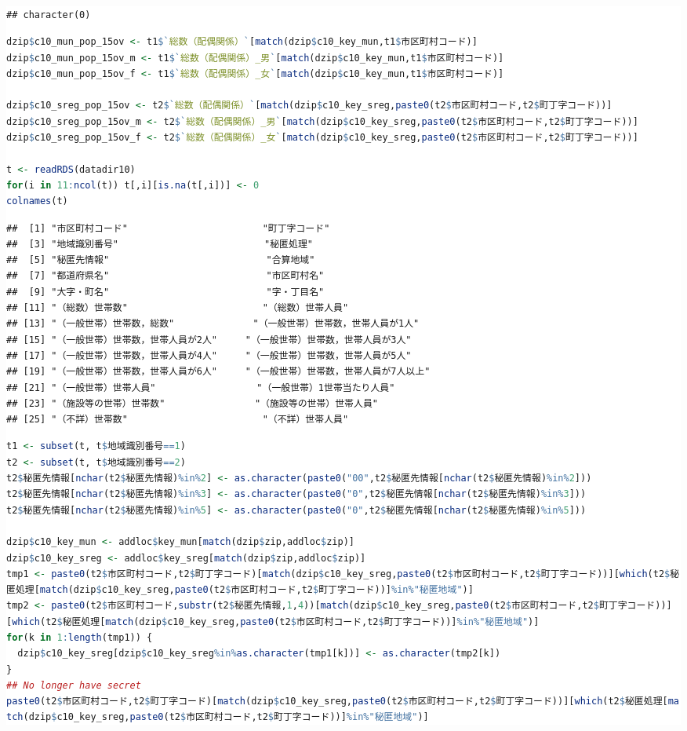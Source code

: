     ## character(0)

``` r
dzip$c10_mun_pop_15ov <- t1$`総数（配偶関係）`[match(dzip$c10_key_mun,t1$市区町村コード)]
dzip$c10_mun_pop_15ov_m <- t1$`総数（配偶関係）_男`[match(dzip$c10_key_mun,t1$市区町村コード)]
dzip$c10_mun_pop_15ov_f <- t1$`総数（配偶関係）_女`[match(dzip$c10_key_mun,t1$市区町村コード)]

dzip$c10_sreg_pop_15ov <- t2$`総数（配偶関係）`[match(dzip$c10_key_sreg,paste0(t2$市区町村コード,t2$町丁字コード))]
dzip$c10_sreg_pop_15ov_m <- t2$`総数（配偶関係）_男`[match(dzip$c10_key_sreg,paste0(t2$市区町村コード,t2$町丁字コード))]
dzip$c10_sreg_pop_15ov_f <- t2$`総数（配偶関係）_女`[match(dzip$c10_key_sreg,paste0(t2$市区町村コード,t2$町丁字コード))]

t <- readRDS(datadir10) 
for(i in 11:ncol(t)) t[,i][is.na(t[,i])] <- 0
colnames(t)
```

    ##  [1] "市区町村コード"                        "町丁字コード"                         
    ##  [3] "地域識別番号"                          "秘匿処理"                             
    ##  [5] "秘匿先情報"                            "合算地域"                             
    ##  [7] "都道府県名"                            "市区町村名"                           
    ##  [9] "大字・町名"                            "字・丁目名"                           
    ## [11] "（総数）世帯数"                        "（総数）世帯人員"                     
    ## [13] "（一般世帯）世帯数，総数"              "（一般世帯）世帯数，世帯人員が1人"    
    ## [15] "（一般世帯）世帯数，世帯人員が2人"     "（一般世帯）世帯数，世帯人員が3人"    
    ## [17] "（一般世帯）世帯数，世帯人員が4人"     "（一般世帯）世帯数，世帯人員が5人"    
    ## [19] "（一般世帯）世帯数，世帯人員が6人"     "（一般世帯）世帯数，世帯人員が7人以上"
    ## [21] "（一般世帯）世帯人員"                  "（一般世帯）1世帯当たり人員"          
    ## [23] "（施設等の世帯）世帯数"                "（施設等の世帯）世帯人員"             
    ## [25] "（不詳）世帯数"                        "（不詳）世帯人員"

``` r
t1 <- subset(t, t$地域識別番号==1)
t2 <- subset(t, t$地域識別番号==2)
t2$秘匿先情報[nchar(t2$秘匿先情報)%in%2] <- as.character(paste0("00",t2$秘匿先情報[nchar(t2$秘匿先情報)%in%2])) 
t2$秘匿先情報[nchar(t2$秘匿先情報)%in%3] <- as.character(paste0("0",t2$秘匿先情報[nchar(t2$秘匿先情報)%in%3])) 
t2$秘匿先情報[nchar(t2$秘匿先情報)%in%5] <- as.character(paste0("0",t2$秘匿先情報[nchar(t2$秘匿先情報)%in%5])) 

dzip$c10_key_mun <- addloc$key_mun[match(dzip$zip,addloc$zip)]
dzip$c10_key_sreg <- addloc$key_sreg[match(dzip$zip,addloc$zip)]
tmp1 <- paste0(t2$市区町村コード,t2$町丁字コード)[match(dzip$c10_key_sreg,paste0(t2$市区町村コード,t2$町丁字コード))][which(t2$秘匿処理[match(dzip$c10_key_sreg,paste0(t2$市区町村コード,t2$町丁字コード))]%in%"秘匿地域")]
tmp2 <- paste0(t2$市区町村コード,substr(t2$秘匿先情報,1,4))[match(dzip$c10_key_sreg,paste0(t2$市区町村コード,t2$町丁字コード))][which(t2$秘匿処理[match(dzip$c10_key_sreg,paste0(t2$市区町村コード,t2$町丁字コード))]%in%"秘匿地域")]
for(k in 1:length(tmp1)) {
  dzip$c10_key_sreg[dzip$c10_key_sreg%in%as.character(tmp1[k])] <- as.character(tmp2[k])
}
## No longer have secret
paste0(t2$市区町村コード,t2$町丁字コード)[match(dzip$c10_key_sreg,paste0(t2$市区町村コード,t2$町丁字コード))][which(t2$秘匿処理[match(dzip$c10_key_sreg,paste0(t2$市区町村コード,t2$町丁字コード))]%in%"秘匿地域")]
```
